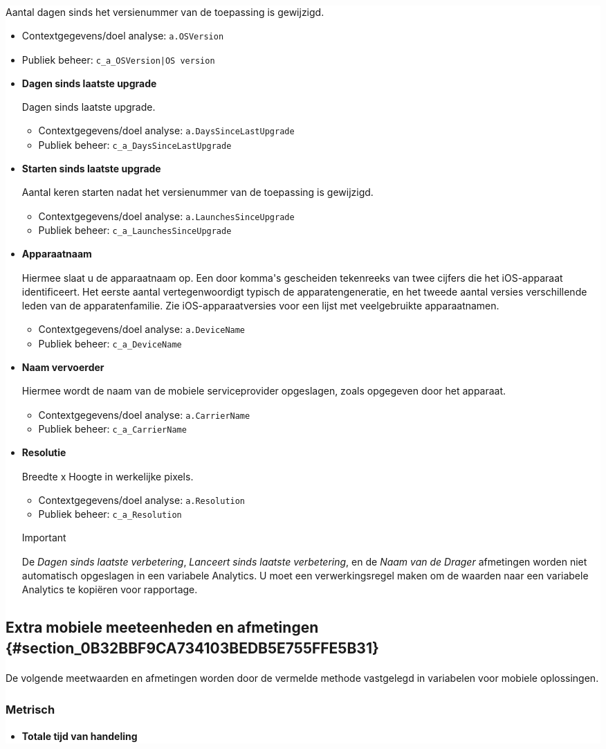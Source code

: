    Aantal dagen sinds het versienummer van de toepassing is gewijzigd.

   * Contextgegevens/doel analyse: `a.OSVersion`
   * Publiek beheer: `c_a_OSVersion|OS version`

* **Dagen sinds laatste upgrade**

   Dagen sinds laatste upgrade.

   * Contextgegevens/doel analyse: `a.DaysSinceLastUpgrade`
   * Publiek beheer: `c_a_DaysSinceLastUpgrade`

* **Starten sinds laatste upgrade**

   Aantal keren starten nadat het versienummer van de toepassing is gewijzigd.

   * Contextgegevens/doel analyse: `a.LaunchesSinceUpgrade`
   * Publiek beheer: `c_a_LaunchesSinceUpgrade`

* **Apparaatnaam**

   Hiermee slaat u de apparaatnaam op.  Een door komma&#39;s gescheiden tekenreeks van twee cijfers die het iOS-apparaat identificeert. Het eerste aantal vertegenwoordigt typisch de apparatengeneratie, en het tweede aantal versies verschillende leden van de apparatenfamilie. Zie iOS-apparaatversies voor een lijst met veelgebruikte apparaatnamen.

   * Contextgegevens/doel analyse: `a.DeviceName`
   * Publiek beheer: `c_a_DeviceName`

* **Naam vervoerder**

   Hiermee wordt de naam van de mobiele serviceprovider opgeslagen, zoals opgegeven door het apparaat.

   * Contextgegevens/doel analyse: `a.CarrierName`
   * Publiek beheer: `c_a_CarrierName`

* **Resolutie**

   Breedte x Hoogte in werkelijke pixels.

   * Contextgegevens/doel analyse: `a.Resolution`
   * Publiek beheer: `c_a_Resolution`
   >[!IMPORTANT]
   >
   >De *Dagen sinds laatste verbetering*, *Lanceert sinds laatste verbetering*, en de *Naam van de Drager* afmetingen worden niet automatisch opgeslagen in een variabele Analytics. U moet een verwerkingsregel maken om de waarden naar een variabele Analytics te kopiëren voor rapportage.


## Extra mobiele meeteenheden en afmetingen {#section_0B32BBF9CA734103BEDB5E755FFE5B31}

De volgende meetwaarden en afmetingen worden door de vermelde methode vastgelegd in variabelen voor mobiele oplossingen.

### Metrisch

* **Totale tijd van handeling**
